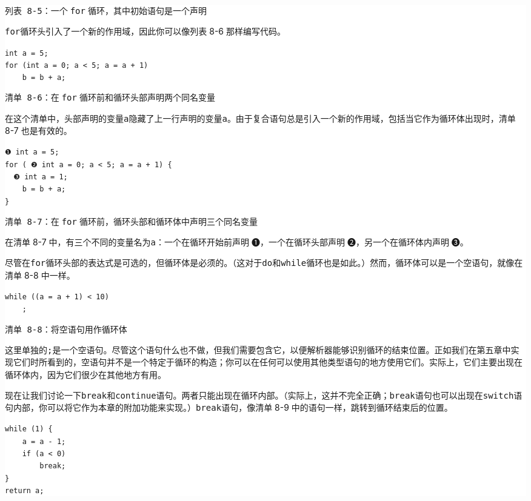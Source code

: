 <samp class="SANS_Futura_Std_Book_Oblique_I_11">列表 8-5：一个</samp> <samp class="SANS_Futura_Std_Book_Oblique_I_11">for</samp> <samp class="SANS_Futura_Std_Book_Oblique_I_11">循环，其中初始语句是一个声明</samp>

<samp class="SANS_TheSansMonoCd_W5Regular_11">for</samp>循环头引入了一个新的作用域，因此你可以像列表 8-6 那样编写代码。

```
int a = 5;
for (int a = 0; a < 5; a = a + 1)
    b = b + a;
```

<samp class="SANS_Futura_Std_Book_Oblique_I_11">清单 8-6：在</samp> <samp class="SANS_Futura_Std_Book_Oblique_I_11">for</samp> <samp class="SANS_Futura_Std_Book_Oblique_I_11">循环前和循环头部声明两个同名变量</samp>

在这个清单中，头部声明的变量<samp class="SANS_TheSansMonoCd_W5Regular_11">a</samp>隐藏了上一行声明的变量<samp class="SANS_TheSansMonoCd_W5Regular_11">a</samp>。由于复合语句总是引入一个新的作用域，包括当它作为循环体出现时，清单 8-7 也是有效的。

```
❶ int a = 5;
for ( ❷ int a = 0; a < 5; a = a + 1) {
  ❸ int a = 1;
    b = b + a;
}
```

<samp class="SANS_Futura_Std_Book_Oblique_I_11">清单 8-7：在</samp> <samp class="SANS_Futura_Std_Book_Oblique_I_11">for</samp> <samp class="SANS_Futura_Std_Book_Oblique_I_11">循环前，循环头部和循环体中声明三个同名变量</samp>

在清单 8-7 中，有三个不同的变量名为<samp class="SANS_TheSansMonoCd_W5Regular_11">a</samp>：一个在循环开始前声明 ❶，一个在循环头部声明 ❷，另一个在循环体内声明 ❸。

尽管在<samp class="SANS_TheSansMonoCd_W5Regular_11">for</samp>循环头部的表达式是可选的，但循环体是必须的。（这对于<samp class="SANS_TheSansMonoCd_W5Regular_11">do</samp>和<samp class="SANS_TheSansMonoCd_W5Regular_11">while</samp>循环也是如此。）然而，循环体可以是一个空语句，就像在清单 8-8 中一样。

```
while ((a = a + 1) < 10)
    ;
```

<samp class="SANS_Futura_Std_Book_Oblique_I_11">清单 8-8：将空语句用作循环体</samp>

这里单独的<samp class="SANS_TheSansMonoCd_W5Regular_11">;</samp>是一个空语句。尽管这个语句什么也不做，但我们需要包含它，以便解析器能够识别循环的结束位置。正如我们在第五章中实现它们时所看到的，空语句并不是一个特定于循环的构造；你可以在任何可以使用其他类型语句的地方使用它们。实际上，它们主要出现在循环体内，因为它们很少在其他地方有用。

现在让我们讨论一下<samp class="SANS_TheSansMonoCd_W5Regular_11">break</samp>和<samp class="SANS_TheSansMonoCd_W5Regular_11">continue</samp>语句。两者只能出现在循环内部。（实际上，这并不完全正确；<samp class="SANS_TheSansMonoCd_W5Regular_11">break</samp>语句也可以出现在<samp class="SANS_TheSansMonoCd_W5Regular_11">switch</samp>语句内部，你可以将它作为本章的附加功能来实现。）<samp class="SANS_TheSansMonoCd_W5Regular_11">break</samp>语句，像清单 8-9 中的语句一样，跳转到循环结束后的位置。

```
while (1) {
    a = a - 1;
    if (a < 0)
        break;
}
return a;
```
